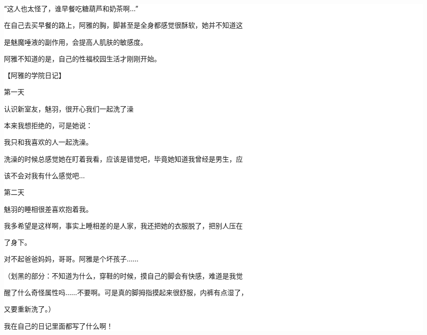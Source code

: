 “这人也太怪了，谁早餐吃糖葫芦和奶茶啊…”

在自己去买早餐的路上，阿雅的胸，脚甚至是全身都感觉很酥软，她并不知道这

是魅魔唾液的副作用，会提高人肌肤的敏感度。

阿雅不知道的是，自己的性福校园生活才刚刚开始。

【阿雅的学院日记】

第一天

认识新室友，魅羽，很开心我们一起洗了澡

本来我想拒绝的，可是她说：

我只和我喜欢的人一起洗澡。

洗澡的时候总感觉她在盯着我看，应该是错觉吧，毕竟她知道我曾经是男生，应

该不会对我有什么感觉吧…

第二天

魅羽的睡相很差喜欢抱着我。

我多希望是这样啊，事实上睡相差的是人家，我还把她的衣服脱了，把别人压在

了身下。

对不起爸爸妈妈，哥哥。阿雅是个坏孩子……

（划黑的部分：不知道为什么，穿鞋的时候，摸自己的脚会有快感，难道是我觉

醒了什么奇怪属性吗……不要啊。可是真的脚拇指摸起来很舒服，内裤有点湿了，

又要重新洗了。）

我在自己的日记里面都写了什么啊！


